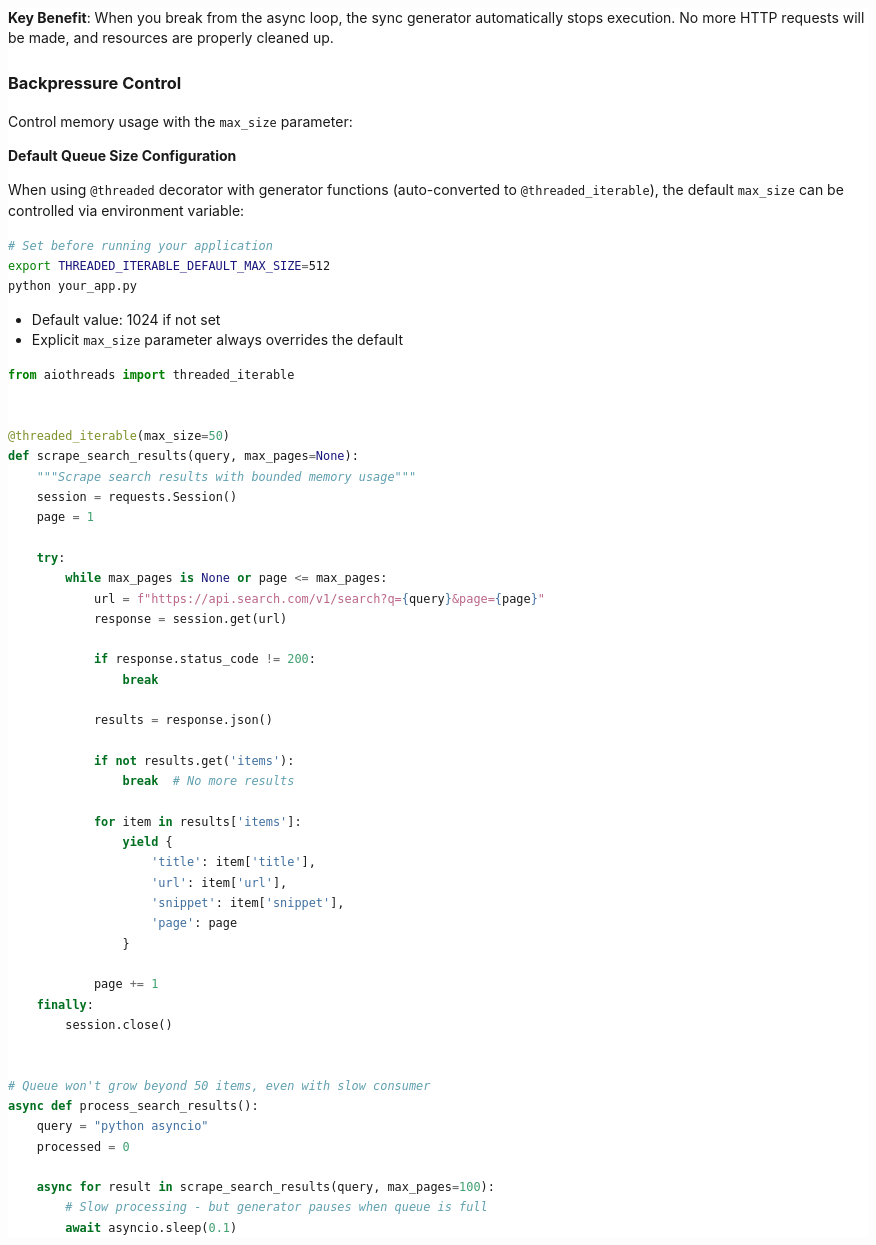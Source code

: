**Key Benefit**: When you break from the async loop, the sync generator automatically stops execution. No more HTTP
requests will be made, and resources are properly cleaned up.

### Backpressure Control

Control memory usage with the `max_size` parameter:

**Default Queue Size Configuration**

When using `@threaded` decorator with generator functions (auto-converted to `@threaded_iterable`), the default
`max_size` can be controlled via environment variable:

```bash
# Set before running your application
export THREADED_ITERABLE_DEFAULT_MAX_SIZE=512
python your_app.py
```

- Default value: 1024 if not set
- Explicit `max_size` parameter always overrides the default

```python
from aiothreads import threaded_iterable


@threaded_iterable(max_size=50)
def scrape_search_results(query, max_pages=None):
    """Scrape search results with bounded memory usage"""
    session = requests.Session()
    page = 1

    try:
        while max_pages is None or page <= max_pages:
            url = f"https://api.search.com/v1/search?q={query}&page={page}"
            response = session.get(url)

            if response.status_code != 200:
                break

            results = response.json()

            if not results.get('items'):
                break  # No more results

            for item in results['items']:
                yield {
                    'title': item['title'],
                    'url': item['url'],
                    'snippet': item['snippet'],
                    'page': page
                }

            page += 1
    finally:
        session.close()


# Queue won't grow beyond 50 items, even with slow consumer
async def process_search_results():
    query = "python asyncio"
    processed = 0

    async for result in scrape_search_results(query, max_pages=100):
        # Slow processing - but generator pauses when queue is full
        await asyncio.sleep(0.1)
```